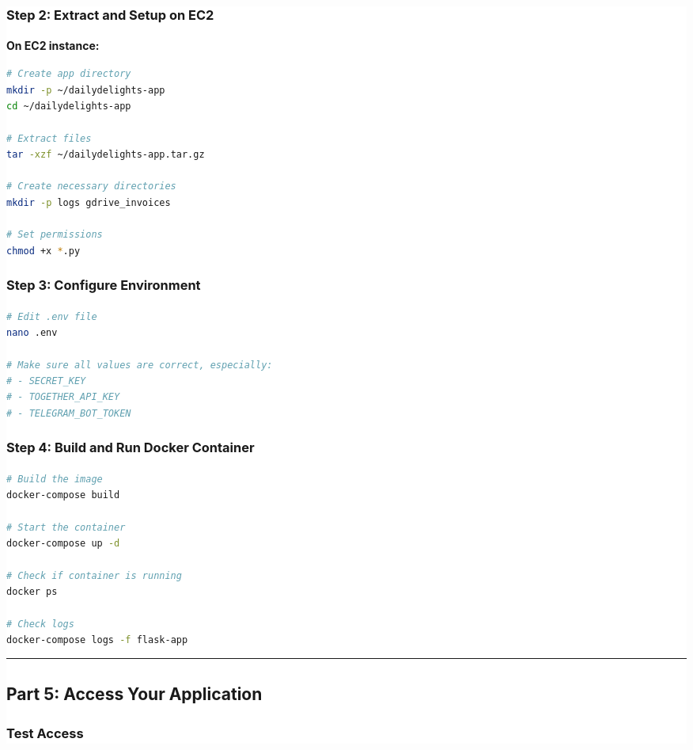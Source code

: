 ### Step 2: Extract and Setup on EC2

**On EC2 instance:**

```bash
# Create app directory
mkdir -p ~/dailydelights-app
cd ~/dailydelights-app

# Extract files
tar -xzf ~/dailydelights-app.tar.gz

# Create necessary directories
mkdir -p logs gdrive_invoices

# Set permissions
chmod +x *.py
```

### Step 3: Configure Environment

```bash
# Edit .env file
nano .env

# Make sure all values are correct, especially:
# - SECRET_KEY
# - TOGETHER_API_KEY
# - TELEGRAM_BOT_TOKEN
```

### Step 4: Build and Run Docker Container

```bash
# Build the image
docker-compose build

# Start the container
docker-compose up -d

# Check if container is running
docker ps

# Check logs
docker-compose logs -f flask-app
```

---

## Part 5: Access Your Application

### Test Access
